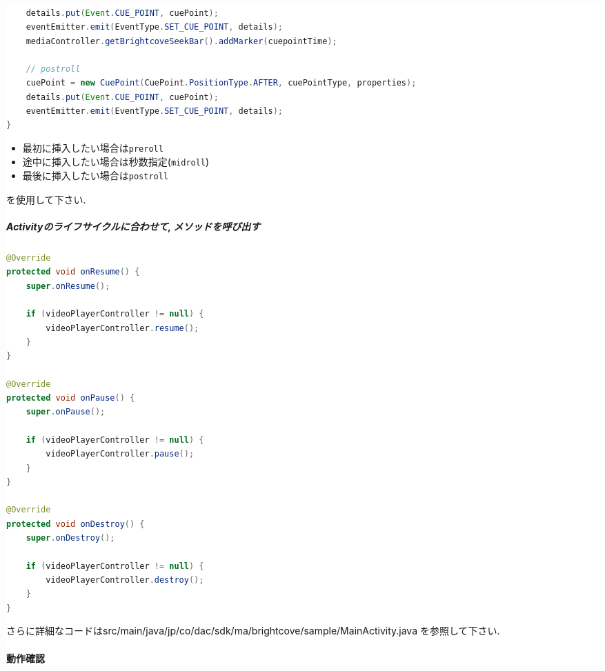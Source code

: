 ```java
    details.put(Event.CUE_POINT, cuePoint);
    eventEmitter.emit(EventType.SET_CUE_POINT, details);
    mediaController.getBrightcoveSeekBar().addMarker(cuepointTime);

    // postroll
    cuePoint = new CuePoint(CuePoint.PositionType.AFTER, cuePointType, properties);
    details.put(Event.CUE_POINT, cuePoint);
    eventEmitter.emit(EventType.SET_CUE_POINT, details);
}
```

- 最初に挿入したい場合は`preroll`
- 途中に挿入したい場合は秒数指定(`midroll`)
- 最後に挿入したい場合は`postroll`

を使用して下さい.


##### Activityのライフサイクルに合わせて, メソッドを呼び出す

```java
@Override
protected void onResume() {
    super.onResume();

    if (videoPlayerController != null) {
        videoPlayerController.resume();
    }
}

@Override
protected void onPause() {
    super.onPause();

    if (videoPlayerController != null) {
        videoPlayerController.pause();
    }
}

@Override
protected void onDestroy() {
    super.onDestroy();

    if (videoPlayerController != null) {
        videoPlayerController.destroy();
    }
}
```


さらに詳細なコードはsrc/main/java/jp/co/dac/sdk/ma/brightcove/sample/MainActivity.java を参照して下さい.


#### 動作確認
